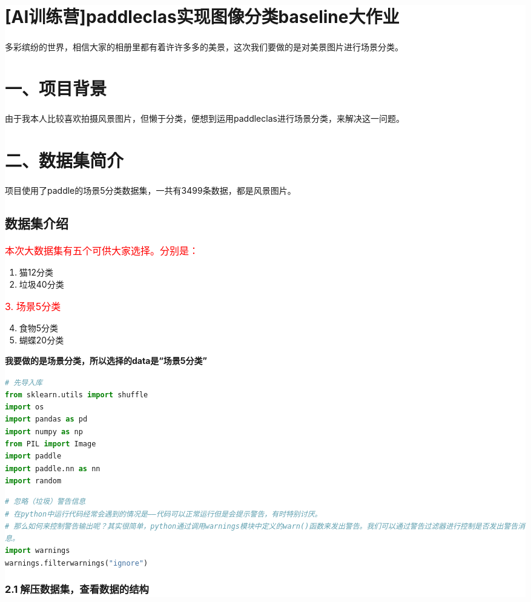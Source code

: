 # [AI训练营]paddleclas实现图像分类baseline大作业

多彩缤纷的世界，相信大家的相册里都有着许许多多的美景，这次我们要做的是对美景图片进行场景分类。

# 一、项目背景

由于我本人比较喜欢拍摄风景图片，但懒于分类，便想到运用paddleclas进行场景分类，来解决这一问题。



# 二、数据集简介


项目使用了paddle的场景5分类数据集，一共有3499条数据，都是风景图片。
## 数据集介绍

<font size="3px" color="red">本次大数据集有五个可供大家选择。分别是：</font>   
1. 猫12分类
2. 垃圾40分类

<font size="3px" color="red"> 3. 场景5分类</font> 


4. 食物5分类
5. 蝴蝶20分类


**我要做的是场景分类，所以选择的data是“场景5分类”**



```python
# 先导入库
from sklearn.utils import shuffle
import os
import pandas as pd
import numpy as np
from PIL import Image
import paddle
import paddle.nn as nn
import random
```


```python
# 忽略（垃圾）警告信息
# 在python中运行代码经常会遇到的情况是——代码可以正常运行但是会提示警告，有时特别讨厌。
# 那么如何来控制警告输出呢？其实很简单，python通过调用warnings模块中定义的warn()函数来发出警告。我们可以通过警告过滤器进行控制是否发出警告消息。
import warnings
warnings.filterwarnings("ignore")
```

### 2.1 解压数据集，查看数据的结构

